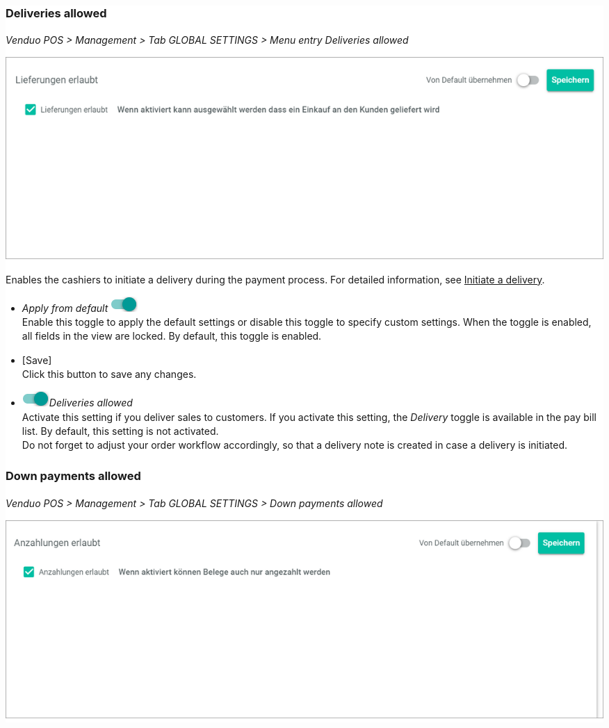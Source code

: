 [comment]: <> (What does it mean?)



### Deliveries allowed

*Venduo POS > Management > Tab GLOBAL SETTINGS > Menu entry Deliveries allowed*

![Deliveries allowed](../../Assets/Screenshots/POS/Management/GlobalSettings/DeliveriesAllowed.png "[Deliveries allowed]")

Enables the cashiers to initiate a delivery during the payment process. For detailed information, see [Initiate a delivery](../Operation/04_CompletePurchase.md#initiate-a-delivery).

- *Apply from default* ![Toggle](../../Assets/Icons/Toggle.png "[Toggle]")  
    Enable this toggle to apply the default settings or disable this toggle to specify custom settings. When the toggle is enabled, all fields in the view are locked. By default, this toggle is enabled.   

- [Save]   
    Click this button to save any changes.

- ![Toggle](../../Assets/Icons/Toggle.png "[Toggle]")*Deliveries allowed*   
    Activate this setting if you deliver sales to customers. If you activate this setting, the *Delivery* toggle is available in the pay bill list. By default, this setting is not activated.   
    Do not forget to adjust your order workflow accordingly, so that a delivery note is created in case a delivery is initiated.<!---stimmt das?--> 



### Down payments allowed

*Venduo POS > Management > Tab GLOBAL SETTINGS > Down payments allowed*

![Down payments allowed](../../Assets/Screenshots/POS/Management/GlobalSettings/DownPaymentsAllowed.png "[Down payments allowed]")


[comment]: <> (list of keys is needed) 
[comment]: <> (need information; Is that right?)
[comment]: <> (Is storage shelf name right? Not number of the storage shelf?)
[comment]: <> (Should the country field be mandatory and a drop-down list?)